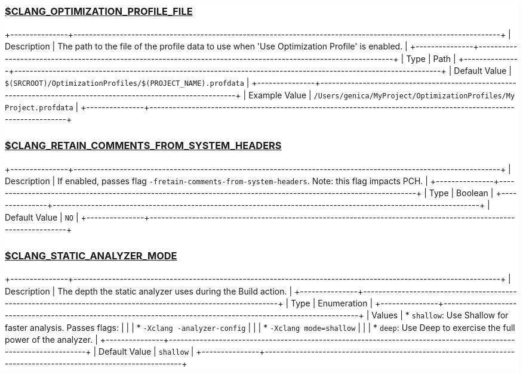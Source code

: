 ### [$CLANG_OPTIMIZATION_PROFILE_FILE](#clang_optimization_profile_file)

+---------------+---------------------------------------------------------------------------------------------------------------+
| Description   | The path to the file of the profile data to use when 'Use Optimization Profile' is enabled. |
+---------------+---------------------------------------------------------------------------------------------------------------+
| Type          | Path |
+---------------+---------------------------------------------------------------------------------------------------------------+
| Default Value | `$(SRCROOT)/OptimizationProfiles/$(PROJECT_NAME).profdata` |
+---------------+---------------------------------------------------------------------------------------------------------------+
| Example Value | `/Users/genica/MyProject/OptimizationProfiles/MyProject.profdata` |
+---------------+---------------------------------------------------------------------------------------------------------------+

### [$CLANG_RETAIN_COMMENTS_FROM_SYSTEM_HEADERS](#clang_retain_comments_from_system_headers)

+---------------+---------------------------------------------------------------------------------------------------------------+
| Description   | If enabled, passes flag `-fretain-comments-from-system-headers`. Note: this flag impacts PCH. |
+---------------+---------------------------------------------------------------------------------------------------------------+
| Type          | Boolean |
+---------------+---------------------------------------------------------------------------------------------------------------+
| Default Value | `NO` |
+---------------+---------------------------------------------------------------------------------------------------------------+

### [$CLANG_STATIC_ANALYZER_MODE](#clang_static_analyzer_mode)

+---------------+---------------------------------------------------------------------------------------------------------------+
| Description   | The depth the static analyzer uses during the Build action. |
+---------------+---------------------------------------------------------------------------------------------------------------+
| Type          | Enumeration |
+---------------+---------------------------------------------------------------------------------------------------------------+
| Values        | * `shallow`: Use Shallow for faster analysis. Passes flags: |
|               | 		* `-Xclang -analyzer-config` |
|               | 		* `-Xclang mode=shallow` |
|               | * `deep`: Use Deep to exercise the full power of the analyzer. |
+---------------+---------------------------------------------------------------------------------------------------------------+
| Default Value | `shallow` |
+---------------+---------------------------------------------------------------------------------------------------------------+
